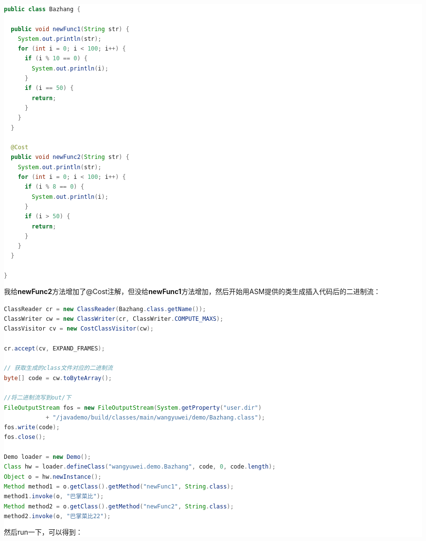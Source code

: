 ```java
public class Bazhang {

  public void newFunc1(String str) {
    System.out.println(str);
    for (int i = 0; i < 100; i++) {
      if (i % 10 == 0) {
        System.out.println(i);
      }
      if (i == 50) {
        return;
      }
    }
  }

  @Cost
  public void newFunc2(String str) {
    System.out.println(str);
    for (int i = 0; i < 100; i++) {
      if (i % 8 == 0) {
        System.out.println(i);
      }
      if (i > 50) {
        return;
      }
    }
  }

}
```

我给**newFunc2**方法增加了@Cost注解，但没给**newFunc1**方法增加，然后开始用ASM提供的类生成插入代码后的二进制流：

```java
ClassReader cr = new ClassReader(Bazhang.class.getName());
ClassWriter cw = new ClassWriter(cr, ClassWriter.COMPUTE_MAXS);
ClassVisitor cv = new CostClassVisitor(cw);

cr.accept(cv, EXPAND_FRAMES);

// 获取生成的class文件对应的二进制流
byte[] code = cw.toByteArray();

//将二进制流写到out/下
FileOutputStream fos = new FileOutputStream(System.getProperty("user.dir")
            + "/javademo/build/classes/main/wangyuwei/demo/Bazhang.class");
fos.write(code);
fos.close();

Demo loader = new Demo();
Class hw = loader.defineClass("wangyuwei.demo.Bazhang", code, 0, code.length);
Object o = hw.newInstance();
Method method1 = o.getClass().getMethod("newFunc1", String.class);
method1.invoke(o, "巴掌菜比");
Method method2 = o.getClass().getMethod("newFunc2", String.class);
method2.invoke(o, "巴掌菜比22");

```
然后run一下，可以得到：
